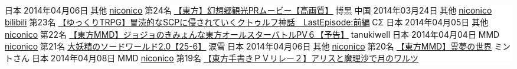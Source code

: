 <td>日本</td>
<td>2014年04月06日</td>
<td>其他</td>
<td><a rel="nofollow" class="external text" href="http://www.nicovideo.jp/watch/sm23267506">niconico</a></td>
<td>第24名
</td></tr>
<tr>
<td><a href="/index.php?title=%E5%8D%9A%E9%BB%91&amp;action=edit&amp;redlink=1" class="new" title="博黑（页面不存在）" unred="">【東方】幻想郷観光PRムービー【高画質】</a></td>
<td>博黑</td>
<td>中国</td>
<td>2014年03月24日</td>
<td>其他</td>
<td><a rel="nofollow" class="external text" href="http://www.nicovideo.jp/watch/sm23168994">niconico</a> <a rel="nofollow" class="external text" href="http://www.bilibili.tv/video/av611261">bilibili</a></td>
<td>第23名
</td></tr>
<tr>
<td><a href="/index.php?title=C%CE%A3&amp;action=edit&amp;redlink=1" class="new" title="CΣ（页面不存在）" unred="">【ゆっくりTRPG】冒涜的なSCPに侵されていくクトゥルフ神話　LastEpisode:前編</a></td>
<td>CΣ</td>
<td>日本</td>
<td>2014年04月05日</td>
<td>其他</td>
<td><a rel="nofollow" class="external text" href="http://www.nicovideo.jp/watch/sm23262221">niconico</a></td>
<td>第22名
</td></tr>
<tr>
<td><a href="/index.php?title=tanukiwell&amp;action=edit&amp;redlink=1" class="new" title="tanukiwell（页面不存在）" unred="">【東方MMD】ジョジョのきみょんな東方オールスターバトルPV６【予告】</a></td>
<td>tanukiwell</td>
<td>日本</td>
<td>2014年04月04日</td>
<td>MMD</td>
<td><a rel="nofollow" class="external text" href="http://www.nicovideo.jp/watch/sm23250479">niconico</a></td>
<td>第21名
</td></tr>
<tr>
<td><a href="./涙雪（视频）.md" title="涙雪（视频）">大妖精のソードワールド2.0【25-6】</a></td>
<td>涙雪</td>
<td>日本</td>
<td>2014年04月06日</td>
<td>其他</td>
<td><a rel="nofollow" class="external text" href="http://www.nicovideo.jp/watch/sm23268573">niconico</a></td>
<td>第20名
</td></tr>
<tr>
<td><a href="/index.php?title=%E3%83%9F%E3%83%B3%E3%83%88%E3%81%95%E3%82%93&amp;action=edit&amp;redlink=1" class="new" title="ミントさん（页面不存在）" unred="">【東方MMD】霊夢の世界</a></td>
<td>ミントさん</td>
<td>日本</td>
<td>2014年04月08日</td>
<td>MMD</td>
<td><a rel="nofollow" class="external text" href="http://www.nicovideo.jp/watch/sm23286118">niconico</a></td>
<td>第19名
</td></tr>
<tr>
<td><a href="./塚竹さささ（视频）.md" title="塚竹さささ（视频）">【東方手書きＰＶリレー２】アリスと魔理沙で月のワルツ</a></td>
